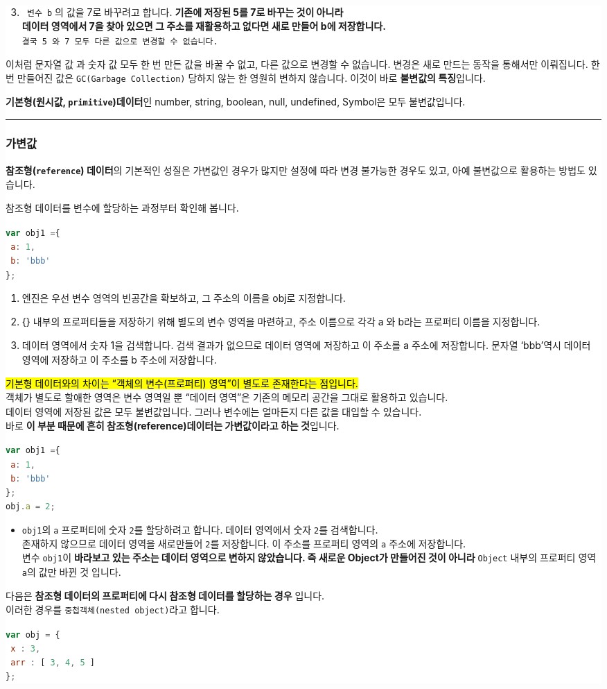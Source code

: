 
3. ` 변수 b` 의 값을 7로 바꾸려고 합니다. **기존에 저장된 5를 7로 바꾸는 것이 아니라**  
    **데이터 영역에서 7을 찾아 있으면 그 주소를 재활용하고 없다면 새로 만들어 b에 저장합니다.**  
    `결국 5 와 7 모두 다른 값으로 변경할 수 없습니다.`

이처럼 문자열 값 과 숫자 값 모두 한 번 만든 값을 바꿀 수 없고, 다른 값으로 변경할 수 없습니다. 변경은 새로 만드는 동작을 통해서만 이뤄집니다. 한 번 만들어진 값은 `GC(Garbage Collection)` 당하지 않는 한 영원히 변하지 않습니다. 이것이 바로 **불변값의 특징**입니다.

**기본형(원시값, `primitive`)데이터**인 number, string, boolean, null, undefined, Symbol은 모두 불변값입니다.

------
### 가변값

**참조형(`reference`) 데이터**의 기본적인 성질은 가변값인 경우가 많지만 설정에 따라 변경 불가능한 경우도 있고, 아예 불변값으로 활용하는 방법도 있습니다.

참조형 데이터를 변수에 할당하는 과정부터 확인해 봅니다.

```js 참조형 데이터의 할당
var obj1 ={  
 a: 1,  
 b: 'bbb'  
};  
```

1.  엔진은 우선 변수 영역의 빈공간을 확보하고, 그 주소의 이름을 obj로 지정합니다.

2.  {} 내부의 프로퍼티들을 저장하기 위해 별도의 변수 영역을 마련하고, 주소 이름으로 각각 a 와 b라는 프로퍼티 이름을 지정합니다.

3.  데이터 영역에서 숫자 1을 검색합니다. 검색 결과가 없으므로 데이터 영역에 저장하고 이 주소를 a 주소에 저장합니다. 문자열 ‘bbb’역시 데이터 영역에 저장하고 이 주소를 b 주소에 저장합니다.

<mark>기본형 데이터와의 차이는 “객체의 변수(프로퍼티) 영역”이 별도로 존재한다는 점입니다.</mark>  
객체가 별도로 할애한 영역은 변수 영역일 뿐 “데이터 영역”은 기존의 메모리 공간을 그대로 활용하고 있습니다.  
데이터 영역에 저장된 값은 모두 불변값입니다. 그러나 변수에는 얼마든지 다른 값을 대입할 수 있습니다.  
바로 **이 부분 때문에 흔히 참조형(reference)데이터는 가변값이라고 하는 것**입니다.

```js 참조형 데이터의 프로퍼티 재할당
var obj1 ={  
 a: 1,  
 b: 'bbb'  
};  
obj.a = 2;  
```

*   `obj1`의 `a` 프로퍼티에 숫자 `2`를 할당하려고 합니다. 데이터 영역에서 숫자 `2`를 검색합니다.  
    존재하지 않으므로 데이터 영역을 새로만들어 `2`를 저장합니다. 이 주소를 프로퍼티 영역의 `a` 주소에 저장합니다.  
    변수 `obj1`이 **바라보고 있는 주소는 데이터 영역으로 변하지 않았습니다. 즉 새로운 Object가 만들어진 것이 아니라** `Object` 내부의 프로퍼티 영역 `a`의 값만 바뀐 것 입니다.

다음은 **참조형 데이터의 프로퍼티에 다시 참조형 데이터를 할당하는 경우** 입니다.  
이러한 경우를 `중첩객체(nested object)`라고 합니다.

```js 중첩된 참조형 데이터(객체)의 프로퍼티 할당
var obj = {  
 x : 3,  
 arr : [ 3, 4, 5 ]  
};  
```

